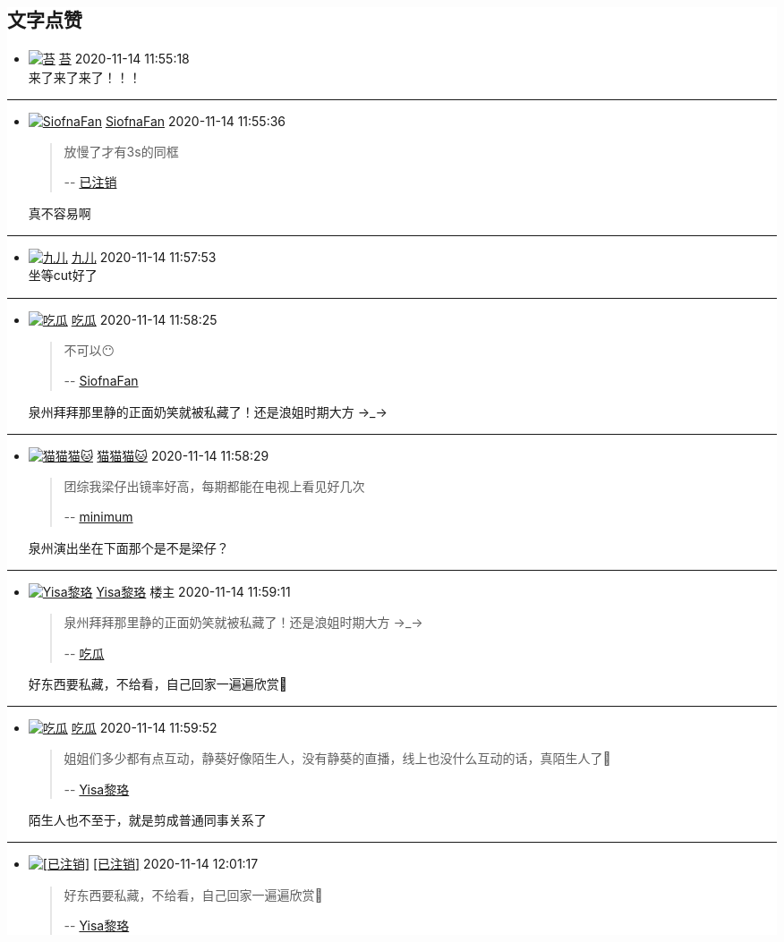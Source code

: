   文字点赞  
---
* [![苔](../../image/icon/u201322832-9.jpg)](https://www.douban.com/people/201322832/)    [苔](https://www.douban.com/people/201322832/)    2020-11-14 11:55:18  
  来了来了来了！！！  
---
* [![SiofnaFan](../../image/icon/u180076918-2.jpg)](https://www.douban.com/people/180076918/)    [SiofnaFan](https://www.douban.com/people/180076918/)    2020-11-14 11:55:36  
  >放慢了才有3s的同框  
  >
  >-- [已注销](https://www.douban.com/people/187860590/)  
  
  真不容易啊  
---
* [![九儿](../../image/icon/u152879078-4.jpg)](https://www.douban.com/people/152879078/)    [九儿](https://www.douban.com/people/152879078/)    2020-11-14 11:57:53  
  坐等cut好了  
---
* [![吃瓜](../../image/icon/u219893584-2.jpg)](https://www.douban.com/people/219893584/)    [吃瓜](https://www.douban.com/people/219893584/)    2020-11-14 11:58:25  
  >不可以😶  
  >
  >-- [SiofnaFan](https://www.douban.com/people/180076918/)  
  
  泉州拜拜那里静的正面奶笑就被私藏了！还是浪姐时期大方 →_→  
---
* [![猫猫猫🐱](../../image/icon/u220406829-2.jpg)](https://www.douban.com/people/220406829/)    [猫猫猫🐱](https://www.douban.com/people/220406829/)    2020-11-14 11:58:29  
  >团综我梁仔出镜率好高，每期都能在电视上看见好几次  
  >
  >-- [minimum](https://www.douban.com/people/218236166/)  
  
  泉州演出坐在下面那个是不是梁仔？  
---
* [![Yisa黎珞](../../image/icon/u217273308-1.jpg)](https://www.douban.com/people/217273308/)    [Yisa黎珞](https://www.douban.com/people/217273308/)    楼主    2020-11-14 11:59:11  
  >泉州拜拜那里静的正面奶笑就被私藏了！还是浪姐时期大方 →_→  
  >
  >-- [吃瓜](https://www.douban.com/people/219893584/)  
  
  好东西要私藏，不给看，自己回家一遍遍欣赏🙂  
---
* [![吃瓜](../../image/icon/u219893584-2.jpg)](https://www.douban.com/people/219893584/)    [吃瓜](https://www.douban.com/people/219893584/)    2020-11-14 11:59:52  
  >姐姐们多少都有点互动，静葵好像陌生人，没有静葵的直播，线上也没什么互动的话，真陌生人了🙂  
  >
  >-- [Yisa黎珞](https://www.douban.com/people/217273308/)  
  
  陌生人也不至于，就是剪成普通同事关系了  
---
* [![[已注销]](../../image/icon/user_normal.jpg)](https://www.douban.com/people/219008874/)    [[已注销]](https://www.douban.com/people/219008874/)    2020-11-14 12:01:17  
  >好东西要私藏，不给看，自己回家一遍遍欣赏🙂  
  >
  >-- [Yisa黎珞](https://www.douban.com/people/217273308/)  
  